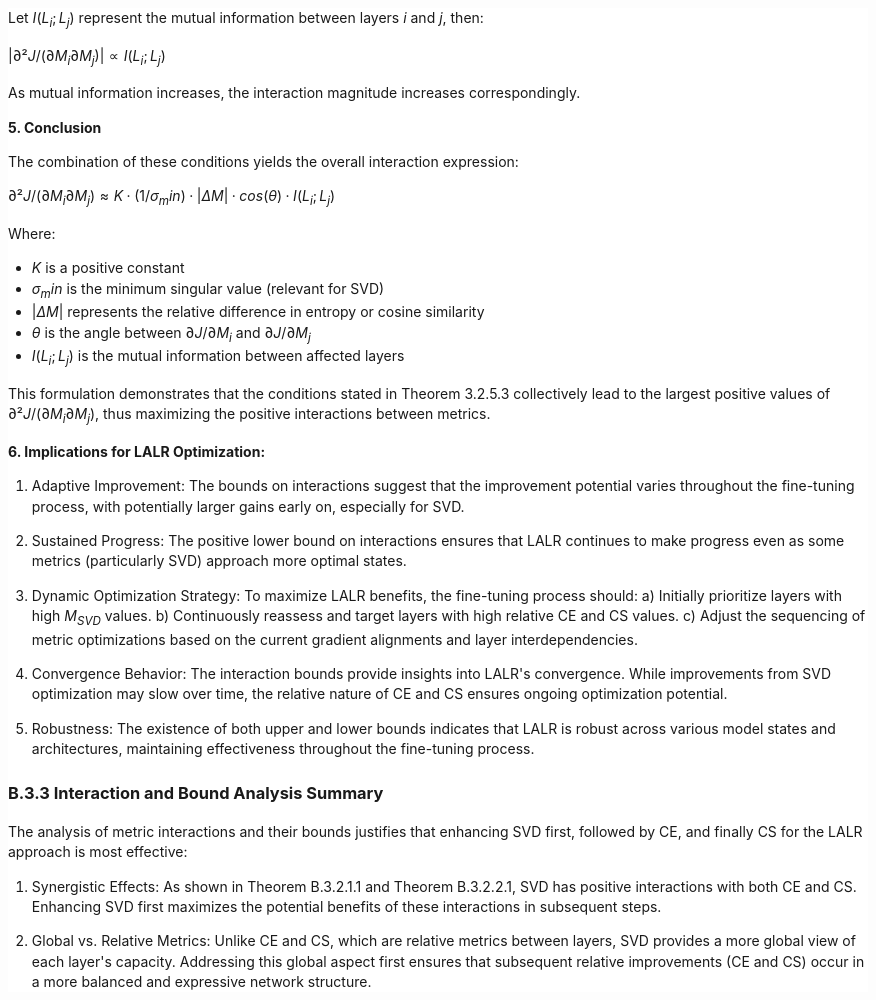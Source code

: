 Let $I(L_i; L_j)$ represent the mutual information between layers $i$ and $j$, then:

$|∂²J/(∂M_i ∂M_j)| ∝ I(L_i; L_j)$

As mutual information increases, the interaction magnitude increases correspondingly.

**5. Conclusion**

The combination of these conditions yields the overall interaction expression:

$∂²J/(∂M_i ∂M_j) ≈ K · (1/σ_min) · |ΔM| · cos(θ) · I(L_i; L_j)$

Where:
- $K$ is a positive constant
- $σ_min$ is the minimum singular value (relevant for SVD)
- $|ΔM|$ represents the relative difference in entropy or cosine similarity
- $θ$ is the angle between $∂J/∂M_i$ and $∂J/∂M_j$
- $I(L_i; L_j)$ is the mutual information between affected layers

This formulation demonstrates that the conditions stated in Theorem 3.2.5.3 collectively lead to the largest positive values of $∂²J/(∂M_i ∂M_j)$, thus maximizing the positive interactions between metrics.

**6. Implications for LALR Optimization:**

1. Adaptive Improvement: The bounds on interactions suggest that the improvement potential varies throughout the fine-tuning process, with potentially larger gains early on, especially for SVD.

2. Sustained Progress: The positive lower bound on interactions ensures that LALR continues to make progress even as some metrics (particularly SVD) approach more optimal states.

3. Dynamic Optimization Strategy: To maximize LALR benefits, the fine-tuning process should:
   a) Initially prioritize layers with high $M_{SVD}$ values.
   b) Continuously reassess and target layers with high relative CE and CS values.
   c) Adjust the sequencing of metric optimizations based on the current gradient alignments and layer interdependencies.

4. Convergence Behavior: The interaction bounds provide insights into LALR's convergence. While improvements from SVD optimization may slow over time, the relative nature of CE and CS ensures ongoing optimization potential.

5. Robustness: The existence of both upper and lower bounds indicates that LALR is robust across various model states and architectures, maintaining effectiveness throughout the fine-tuning process.

### B.3.3 Interaction and Bound Analysis Summary

The analysis of metric interactions and their bounds justifies that enhancing SVD first, followed by CE, and finally CS for the LALR approach is most effective:

1. Synergistic Effects: As shown in Theorem B.3.2.1.1 and Theorem B.3.2.2.1, SVD has positive interactions with both CE and CS. Enhancing SVD first maximizes the potential benefits of these interactions in subsequent steps.

2. Global vs. Relative Metrics: Unlike CE and CS, which are relative metrics between layers, SVD provides a more global view of each layer's capacity. Addressing this global aspect first ensures that subsequent relative improvements (CE and CS) occur in a more balanced and expressive network structure.
